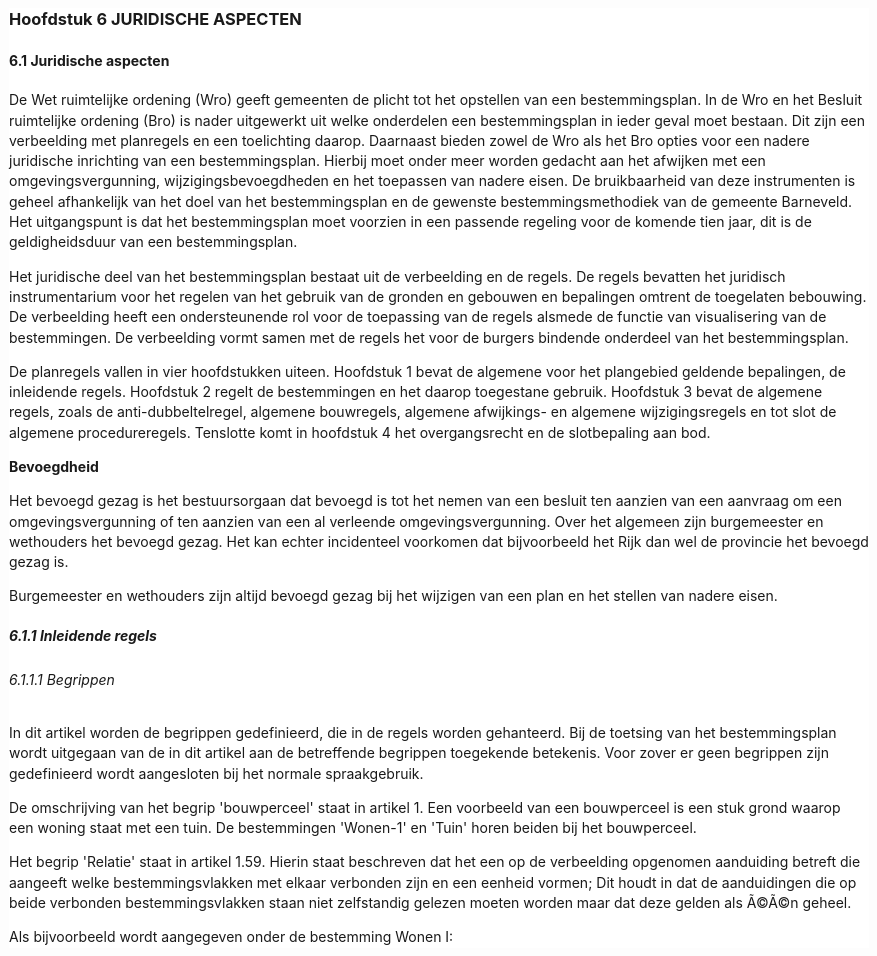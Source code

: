### Hoofdstuk 6 JURIDISCHE ASPECTEN

#### 6\.1 Juridische aspecten

De Wet ruimtelijke ordening (Wro) geeft gemeenten de plicht tot het opstellen van een bestemmingsplan. In de Wro en het Besluit ruimtelijke ordening (Bro) is nader uitgewerkt uit welke onderdelen een bestemmingsplan in ieder geval moet bestaan. Dit zijn een verbeelding met planregels en een toelichting daarop. Daarnaast bieden zowel de Wro als het Bro opties voor een nadere juridische inrichting van een bestemmingsplan. Hierbij moet onder meer worden gedacht aan het afwijken met een omgevingsvergunning, wijzigingsbevoegdheden en het toepassen van nadere eisen. De bruikbaarheid van deze instrumenten is geheel afhankelijk van het doel van het bestemmingsplan en de gewenste bestemmingsmethodiek van de gemeente Barneveld. Het uitgangspunt is dat het bestemmingsplan moet voorzien in een passende regeling voor de komende tien jaar, dit is de geldigheidsduur van een bestemmingsplan.

Het juridische deel van het bestemmingsplan bestaat uit de verbeelding en de regels. De regels bevatten het juridisch instrumentarium voor het regelen van het gebruik van de gronden en gebouwen en bepalingen omtrent de toegelaten bebouwing. De verbeelding heeft een ondersteunende rol voor de toepassing van de regels alsmede de functie van visualisering van de bestemmingen. De verbeelding vormt samen met de regels het voor de burgers bindende onderdeel van het bestemmingsplan.

De planregels vallen in vier hoofdstukken uiteen. Hoofdstuk 1 bevat de algemene voor het plangebied geldende bepalingen, de inleidende regels. Hoofdstuk 2 regelt de bestemmingen en het daarop toegestane gebruik. Hoofdstuk 3 bevat de algemene regels, zoals de anti\-dubbeltelregel, algemene bouwregels, algemene afwijkings\- en algemene wijzigingsregels en tot slot de algemene procedureregels. Tenslotte komt in hoofdstuk 4 het overgangsrecht en de slotbepaling aan bod.

**Bevoegdheid**

Het bevoegd gezag is het bestuursorgaan dat bevoegd is tot het nemen van een besluit ten aanzien van een aanvraag om een omgevingsvergunning of ten aanzien van een al verleende omgevingsvergunning. Over het algemeen zijn burgemeester en wethouders het bevoegd gezag. Het kan echter incidenteel voorkomen dat bijvoorbeeld het Rijk dan wel de provincie het bevoegd gezag is.

Burgemeester en wethouders zijn altijd bevoegd gezag bij het wijzigen van een plan en het stellen van nadere eisen.

##### 6\.1\.1 Inleidende regels

###### 6\.1\.1\.1 Begrippen

In dit artikel worden de begrippen gedefinieerd, die in de regels worden gehanteerd. Bij de toetsing van het bestemmingsplan wordt uitgegaan van de in dit artikel aan de betreffende begrippen toegekende betekenis. Voor zover er geen begrippen zijn gedefinieerd wordt aangesloten bij het normale spraakgebruik.

De omschrijving van het begrip 'bouwperceel' staat in artikel 1\. Een voorbeeld van een bouwperceel is een stuk grond waarop een woning staat met een tuin. De bestemmingen 'Wonen\-1' en 'Tuin' horen beiden bij het bouwperceel.

Het begrip 'Relatie' staat in artikel 1\.59. Hierin staat beschreven dat het een op de verbeelding opgenomen aanduiding betreft die aangeeft welke bestemmingsvlakken met elkaar verbonden zijn en een eenheid vormen; Dit houdt in dat de aanduidingen die op beide verbonden bestemmingsvlakken staan niet zelfstandig gelezen moeten worden maar dat deze gelden als Ã©Ã©n geheel.

Als bijvoorbeeld wordt aangegeven onder de bestemming Wonen I:
